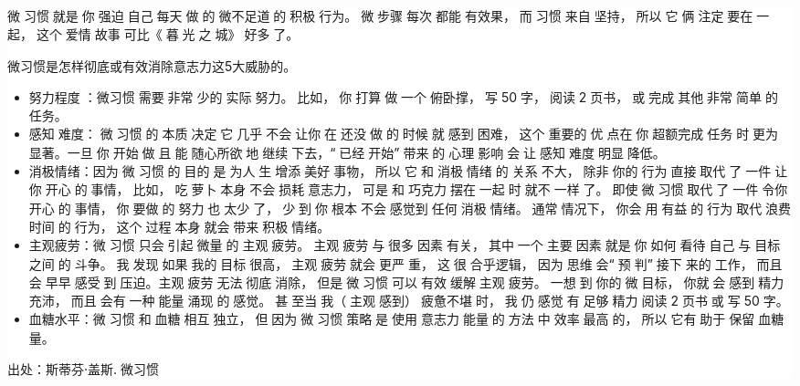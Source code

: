 微 习惯 就是 你 强迫 自己 每天 做 的 微不足道 的 积极 行为。 微 步骤 每次 都能 有效果， 而 习惯 来自 坚持， 所以 它 俩 注定 要在 一起， 这个 爱情 故事 可比《 暮 光 之 城》 好多 了。



微习惯是怎样彻底或有效消除意志力这5大威胁的。 

- 努力程度 ：微习惯 需要 非常 少的 实际 努力。 比如， 你 打算 做 一个 俯卧撑， 写 50 字， 阅读 2 页书， 或 完成 其他 非常 简单 的 任务。
- 感知 难度： 微 习惯 的 本质 决定 它 几乎 不会 让你 在 还没 做 的 时候 就 感到 困难， 这个 重要的 优 点在 你 超额完成 任务 时 更为 显著。一旦 你 开始 做 且 能 随心所欲 地 继续 下去，“ 已经 开始” 带来 的 心理 影响 会 让 感知 难度 明显 降低。
- 消极情绪：因为 微 习惯 的 目的 是 为人 生 增添 美好 事物， 所以 它 和 消极 情绪 的 关系 不大， 除非 你的 行为 直接 取代 了 一件 让你 开心 的 事情， 比如， 吃 萝卜 本身 不会 损耗 意志力， 可是 和 巧克力 摆在 一起 时 就不 一样 了。 即使 微 习惯 取代 了 一件 令你 开心 的 事情， 你 要做 的 努力 也 太少 了， 少 到 你 根本 不会 感觉到 任何 消极 情绪。 通常 情况下， 你会 用 有益 的 行为 取代 浪费时间 的 行为， 这个 过程 本身 就会 带来 积极 情绪。
- 主观疲劳：微 习惯 只会 引起 微量 的 主观 疲劳。 主观 疲劳 与 很多 因素 有关， 其中 一个 主要 因素 就是 你 如何 看待 自己 与 目标 之间 的 斗争。 我 发现 如果 我的 目标 很高， 主观 疲劳 就会 更严 重， 这 很 合乎逻辑， 因为 思维 会“ 预 判” 接下 来的 工作， 而且 会 早早 感受 到 压迫。主观 疲劳 无法 彻底 消除， 但是 微 习惯 可以 有效 缓解 主观 疲劳。 一想 到 你的 微 目标， 你就 会 感到 精力充沛， 而且 会有 一种 能量 涌现 的 感觉。 甚 至当 我（ 主观 感到） 疲惫不堪 时， 我 仍 感觉 有 足够 精力 阅读 2 页书 或 写 50 字。
- 血糖水平：微 习惯 和 血糖 相互 独立， 但 因为 微 习惯 策略 是 使用 意志力 能量 的 方法 中 效率 最高 的， 所以 它有 助于 保留 血糖 量。

出处：斯蒂芬·盖斯. 微习惯
